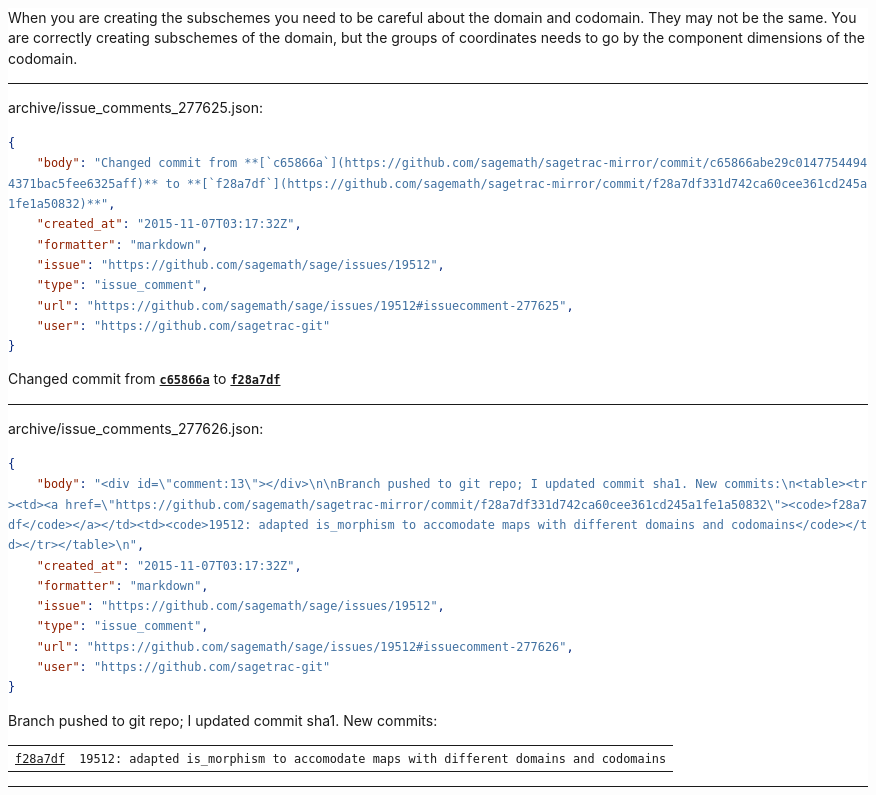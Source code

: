 When you are creating the subschemes you need to be careful about the domain and codomain. They may not be the same. You are correctly creating subschemes of the domain, but the groups of coordinates needs to go by the component dimensions of the codomain.



---

archive/issue_comments_277625.json:
```json
{
    "body": "Changed commit from **[`c65866a`](https://github.com/sagemath/sagetrac-mirror/commit/c65866abe29c01477544944371bac5fee6325aff)** to **[`f28a7df`](https://github.com/sagemath/sagetrac-mirror/commit/f28a7df331d742ca60cee361cd245a1fe1a50832)**",
    "created_at": "2015-11-07T03:17:32Z",
    "formatter": "markdown",
    "issue": "https://github.com/sagemath/sage/issues/19512",
    "type": "issue_comment",
    "url": "https://github.com/sagemath/sage/issues/19512#issuecomment-277625",
    "user": "https://github.com/sagetrac-git"
}
```

Changed commit from **[`c65866a`](https://github.com/sagemath/sagetrac-mirror/commit/c65866abe29c01477544944371bac5fee6325aff)** to **[`f28a7df`](https://github.com/sagemath/sagetrac-mirror/commit/f28a7df331d742ca60cee361cd245a1fe1a50832)**



---

archive/issue_comments_277626.json:
```json
{
    "body": "<div id=\"comment:13\"></div>\n\nBranch pushed to git repo; I updated commit sha1. New commits:\n<table><tr><td><a href=\"https://github.com/sagemath/sagetrac-mirror/commit/f28a7df331d742ca60cee361cd245a1fe1a50832\"><code>f28a7df</code></a></td><td><code>19512: adapted is_morphism to accomodate maps with different domains and codomains</code></td></tr></table>\n",
    "created_at": "2015-11-07T03:17:32Z",
    "formatter": "markdown",
    "issue": "https://github.com/sagemath/sage/issues/19512",
    "type": "issue_comment",
    "url": "https://github.com/sagemath/sage/issues/19512#issuecomment-277626",
    "user": "https://github.com/sagetrac-git"
}
```

<div id="comment:13"></div>

Branch pushed to git repo; I updated commit sha1. New commits:
<table><tr><td><a href="https://github.com/sagemath/sagetrac-mirror/commit/f28a7df331d742ca60cee361cd245a1fe1a50832"><code>f28a7df</code></a></td><td><code>19512: adapted is_morphism to accomodate maps with different domains and codomains</code></td></tr></table>




---
